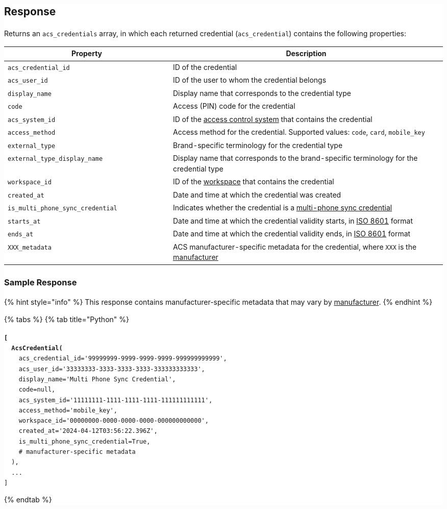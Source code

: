 ## Response

Returns an `acs_credentials` array, in which each returned credential (`acs_credential`) contains the following properties:

<table><thead><tr><th width="310">Property</th><th>Description</th></tr></thead><tbody><tr><td><code>acs_credential_id</code></td><td>ID of the credential</td></tr><tr><td><code>acs_user_id</code></td><td>ID of the user to whom the credential belongs</td></tr><tr><td><code>display_name</code></td><td>Display name that corresponds to the credential type</td></tr><tr><td><code>code</code></td><td>Access (PIN) code for the credential</td></tr><tr><td><code>acs_system_id</code></td><td>ID of the <a href="../../../products/access-systems/">access control system</a> that contains the credential</td></tr><tr><td><code>access_method</code></td><td>Access method for the credential. Supported values: <code>code</code>, <code>card</code>, <code>mobile_key</code></td></tr><tr><td><code>external_type</code></td><td>Brand-specific terminology for the credential type</td></tr><tr><td><code>external_type_display_name</code></td><td>Display name that corresponds to the brand-specific terminology for the credential type</td></tr><tr><td><code>workspace_id</code></td><td>ID of the <a href="../../../core-concepts/workspaces/">workspace</a> that contains the credential</td></tr><tr><td><code>created_at</code></td><td>Date and time at which the credential was created</td></tr><tr><td><code>is_multi_phone_sync_credential</code></td><td>Indicates whether the credential is a <a href="../../../products/mobile-access-in-development/issuing-mobile-credentials-from-an-access-control-system.md#what-are-multi-phone-sync-credentials">multi-phone sync credential</a></td></tr><tr><td><code>starts_at</code></td><td>Date and time at which the credential validity starts, in <a href="https://www.iso.org/iso-8601-date-and-time-format.html">ISO 8601</a> format</td></tr><tr><td><code>ends_at</code></td><td>Date and time at which the credential validity ends, in <a href="https://www.iso.org/iso-8601-date-and-time-format.html">ISO 8601</a> format</td></tr><tr><td><code>XXX_metadata</code></td><td>ACS manufacturer-specific metadata for the credential, where <code>XXX</code> is the <a href="../../../device-and-system-integration-guides/overview.md#access-control-systems">manufacturer</a></td></tr></tbody></table>

### Sample Response

{% hint style="info" %}
This response contains manufacturer-specific metadata that may vary by [manufacturer](../../../device-and-system-integration-guides/overview.md#access-control-systems).
{% endhint %}

{% tabs %}
{% tab title="Python" %}
<pre><code><strong>[
</strong><strong>  AcsCredential(
</strong>    acs_credential_id='99999999-9999-9999-9999-999999999999',
    acs_user_id='33333333-3333-3333-3333-333333333333',
    display_name='Multi Phone Sync Credential',
    code=null,
    acs_system_id='11111111-1111-1111-1111-111111111111',
    access_method='mobile_key',
    workspace_id='00000000-0000-0000-0000-000000000000',
    created_at='2024-04-12T03:56:22.396Z',
    is_multi_phone_sync_credential=True,
    # manufacturer-specific metadata
  ),
  ...
]
</code></pre>
{% endtab %}
